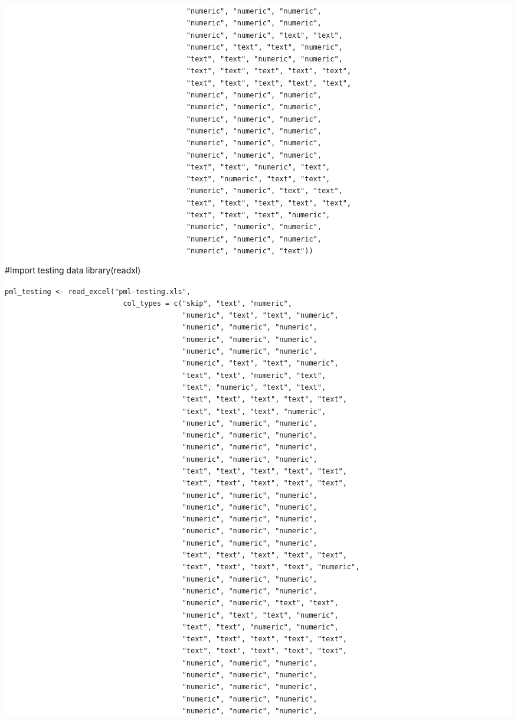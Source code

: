```{r, include=FALSE}
                                           "numeric", "numeric", "numeric", 
                                           "numeric", "numeric", "numeric", 
                                           "numeric", "numeric", "text", "text", 
                                           "numeric", "text", "text", "numeric", 
                                           "text", "text", "numeric", "numeric", 
                                           "text", "text", "text", "text", "text", 
                                           "text", "text", "text", "text", "text", 
                                           "numeric", "numeric", "numeric", 
                                           "numeric", "numeric", "numeric", 
                                           "numeric", "numeric", "numeric", 
                                           "numeric", "numeric", "numeric", 
                                           "numeric", "numeric", "numeric", 
                                           "numeric", "numeric", "numeric", 
                                           "text", "text", "numeric", "text", 
                                           "text", "numeric", "text", "text", 
                                           "numeric", "numeric", "text", "text", 
                                           "text", "text", "text", "text", "text", 
                                           "text", "text", "text", "numeric", 
                                           "numeric", "numeric", "numeric", 
                                           "numeric", "numeric", "numeric", 
                                           "numeric", "numeric", "text"))

```

#Import testing data
library(readxl)

```{r, include=FALSE}
pml_testing <- read_excel("pml-testing.xls", 
                            col_types = c("skip", "text", "numeric", 
                                          "numeric", "text", "text", "numeric", 
                                          "numeric", "numeric", "numeric", 
                                          "numeric", "numeric", "numeric", 
                                          "numeric", "numeric", "numeric", 
                                          "numeric", "text", "text", "numeric", 
                                          "text", "text", "numeric", "text", 
                                          "text", "numeric", "text", "text", 
                                          "text", "text", "text", "text", "text", 
                                          "text", "text", "text", "numeric", 
                                          "numeric", "numeric", "numeric", 
                                          "numeric", "numeric", "numeric", 
                                          "numeric", "numeric", "numeric", 
                                          "numeric", "numeric", "numeric", 
                                          "text", "text", "text", "text", "text", 
                                          "text", "text", "text", "text", "text", 
                                          "numeric", "numeric", "numeric", 
                                          "numeric", "numeric", "numeric", 
                                          "numeric", "numeric", "numeric", 
                                          "numeric", "numeric", "numeric", 
                                          "numeric", "numeric", "numeric", 
                                          "text", "text", "text", "text", "text", 
                                          "text", "text", "text", "text", "numeric", 
                                          "numeric", "numeric", "numeric", 
                                          "numeric", "numeric", "numeric", 
                                          "numeric", "numeric", "text", "text", 
                                          "numeric", "text", "text", "numeric", 
                                          "text", "text", "numeric", "numeric", 
                                          "text", "text", "text", "text", "text", 
                                          "text", "text", "text", "text", "text", 
                                          "numeric", "numeric", "numeric", 
                                          "numeric", "numeric", "numeric", 
                                          "numeric", "numeric", "numeric", 
                                          "numeric", "numeric", "numeric", 
                                          "numeric", "numeric", "numeric", 
```